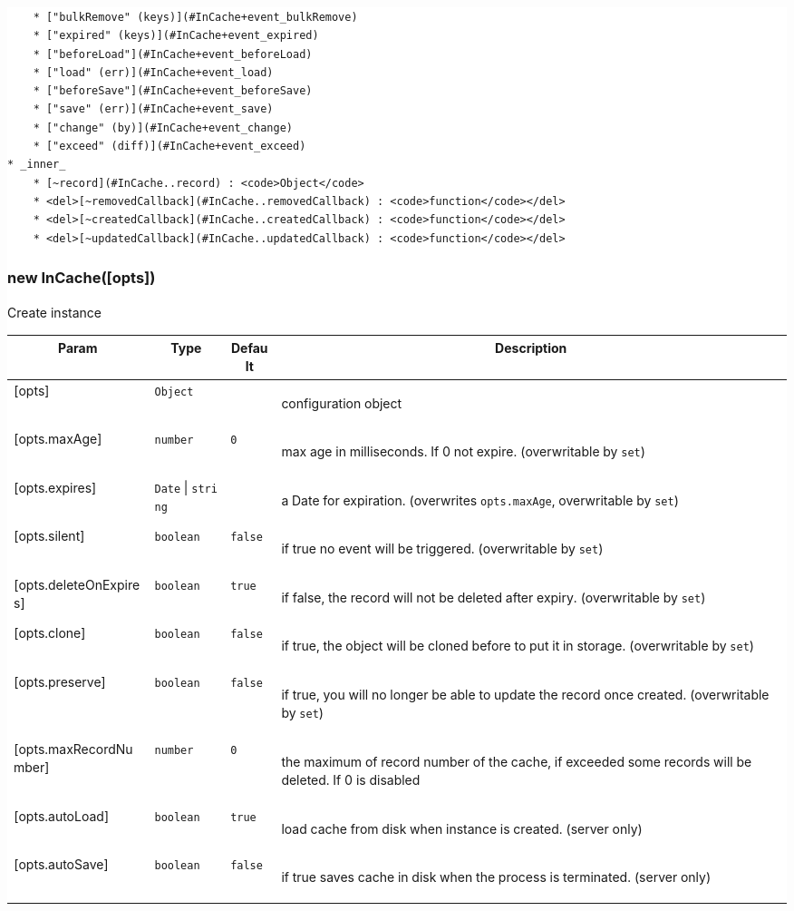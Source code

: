        * ["bulkRemove" (keys)](#InCache+event_bulkRemove)
        * ["expired" (keys)](#InCache+event_expired)
        * ["beforeLoad"](#InCache+event_beforeLoad)
        * ["load" (err)](#InCache+event_load)
        * ["beforeSave"](#InCache+event_beforeSave)
        * ["save" (err)](#InCache+event_save)
        * ["change" (by)](#InCache+event_change)
        * ["exceed" (diff)](#InCache+event_exceed)
    * _inner_
        * [~record](#InCache..record) : <code>Object</code>
        * <del>[~removedCallback](#InCache..removedCallback) : <code>function</code></del>
        * <del>[~createdCallback](#InCache..createdCallback) : <code>function</code></del>
        * <del>[~updatedCallback](#InCache..updatedCallback) : <code>function</code></del>

<a name="new_InCache_new"></a>

### new InCache([opts])
Create instance

<table>
  <thead>
    <tr>
      <th>Param</th><th>Type</th><th>Default</th><th>Description</th>
    </tr>
  </thead>
  <tbody>
<tr>
    <td>[opts]</td><td><code>Object</code></td><td></td><td><p>configuration object</p>
</td>
    </tr><tr>
    <td>[opts.maxAge]</td><td><code>number</code></td><td><code>0</code></td><td><p>max age in milliseconds. If 0 not expire. (overwritable by <code>set</code>)</p>
</td>
    </tr><tr>
    <td>[opts.expires]</td><td><code>Date</code> | <code>string</code></td><td></td><td><p>a Date for expiration. (overwrites <code>opts.maxAge</code>, overwritable by <code>set</code>)</p>
</td>
    </tr><tr>
    <td>[opts.silent]</td><td><code>boolean</code></td><td><code>false</code></td><td><p>if true no event will be triggered. (overwritable by <code>set</code>)</p>
</td>
    </tr><tr>
    <td>[opts.deleteOnExpires]</td><td><code>boolean</code></td><td><code>true</code></td><td><p>if false, the record will not be deleted after expiry. (overwritable by <code>set</code>)</p>
</td>
    </tr><tr>
    <td>[opts.clone]</td><td><code>boolean</code></td><td><code>false</code></td><td><p>if true, the object will be cloned before to put it in storage. (overwritable by <code>set</code>)</p>
</td>
    </tr><tr>
    <td>[opts.preserve]</td><td><code>boolean</code></td><td><code>false</code></td><td><p>if true, you will no longer be able to update the record once created. (overwritable by <code>set</code>)</p>
</td>
    </tr><tr>
    <td>[opts.maxRecordNumber]</td><td><code>number</code></td><td><code>0</code></td><td><p>the maximum of record number of the cache, if exceeded some records will be deleted. If 0 is disabled</p>
</td>
    </tr><tr>
    <td>[opts.autoLoad]</td><td><code>boolean</code></td><td><code>true</code></td><td><p>load cache from disk when instance is created. (server only)</p>
</td>
    </tr><tr>
    <td>[opts.autoSave]</td><td><code>boolean</code></td><td><code>false</code></td><td><p>if true saves cache in disk when the process is terminated. (server only)</p>